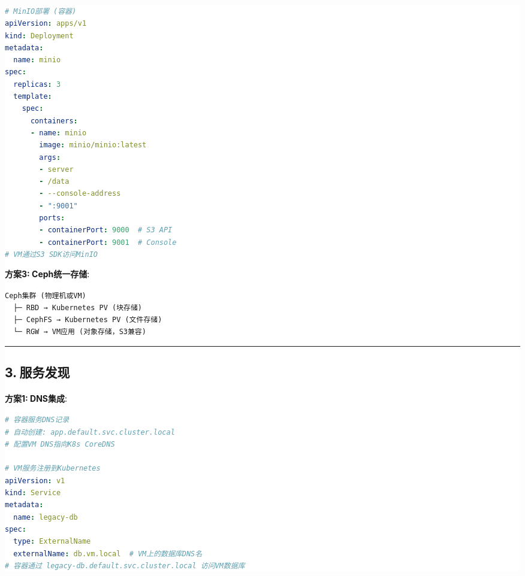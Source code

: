 ```yaml
# MinIO部署 (容器)
apiVersion: apps/v1
kind: Deployment
metadata:
  name: minio
spec:
  replicas: 3
  template:
    spec:
      containers:
      - name: minio
        image: minio/minio:latest
        args:
        - server
        - /data
        - --console-address
        - ":9001"
        ports:
        - containerPort: 9000  # S3 API
        - containerPort: 9001  # Console
# VM通过S3 SDK访问MinIO
```

**方案3: Ceph统一存储**:

```text
Ceph集群 (物理机或VM)
  ├─ RBD → Kubernetes PV (块存储)
  ├─ CephFS → Kubernetes PV (文件存储)
  └─ RGW → VM应用 (对象存储，S3兼容)
```

---

## 3. 服务发现

**方案1: DNS集成**:

```yaml
# 容器服务DNS记录
# 自动创建: app.default.svc.cluster.local
# 配置VM DNS指向K8s CoreDNS

# VM服务注册到Kubernetes
apiVersion: v1
kind: Service
metadata:
  name: legacy-db
spec:
  type: ExternalName
  externalName: db.vm.local  # VM上的数据库DNS名
# 容器通过 legacy-db.default.svc.cluster.local 访问VM数据库
```

